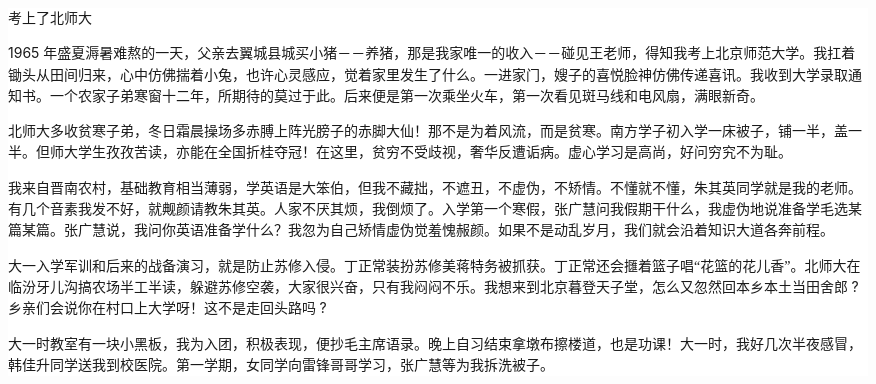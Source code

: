  </p>
 <p class="MsoNormal">
  <span lang="ZH-CN" style="font-family:宋体;mso-ascii-font-family:
Calibri;mso-ascii-theme-font:minor-latin;mso-fareast-font-family:宋体;mso-fareast-theme-font:
minor-fareast">
   考上了北师大
  </span>
  <o:p>
  </o:p>
 </p>
 <p class="MsoNormal">
  1965
  <span lang="ZH-CN" style="font-family:宋体;mso-ascii-font-family:
Calibri;mso-ascii-theme-font:minor-latin;mso-fareast-font-family:宋体;mso-fareast-theme-font:
minor-fareast">
   年盛夏溽暑难熬的一天，父亲去翼城县城买小猪－－养猪，那是我家唯一的收入－－碰见王老师，得知我考上北京师范大学。我扛着锄头从田间归来，心中仿佛揣着小兔，也许心灵感应，觉着家里发生了什么。一进家门，嫂子的喜悦脸神仿佛传递喜讯。我收到大学录取通知书。一个农家子弟寒窗十二年，所期待的莫过于此。后来便是第一次乘坐火车，第一次看见斑马线和电风扇，满眼新奇。
  </span>
  <o:p>
  </o:p>
 </p>
 <p class="MsoNormal">
  <span lang="ZH-CN" style="font-family:宋体;mso-ascii-font-family:
Calibri;mso-ascii-theme-font:minor-latin;mso-fareast-font-family:宋体;mso-fareast-theme-font:
minor-fareast">
   北师大多收贫寒子弟，冬日霜晨操场多赤膊上阵光膀子的赤脚大仙！那不是为着风流，而是贫寒。南方学子初入学一床被子，铺一半，盖一半。但师大学生孜孜苦读，亦能在全国折桂夺冠！在这里，贫穷不受歧视，奢华反遭诟病。虚心学习是高尚，好问穷究不为耻。
  </span>
  <o:p>
  </o:p>
 </p>
 <p class="MsoNormal">
  <span lang="ZH-CN" style="font-family:宋体;mso-ascii-font-family:
Calibri;mso-ascii-theme-font:minor-latin;mso-fareast-font-family:宋体;mso-fareast-theme-font:
minor-fareast">
   我来自晋南农村，基础教育相当薄弱，学英语是大笨伯，但我不藏拙，不遮丑，不虚伪，不矫情。不懂就不懂，朱其英同学就是我的老师。有几个音素我发不好，就觍颜请教朱其英。人家不厌其烦，我倒烦了。入学第一个寒假，张广慧问我假期干什么，我虚伪地说准备学毛选某篇某篇。张广慧说，我问你英语准备学什么？我忽为自己矫情虚伪觉羞愧赧颜。如果不是动乱岁月，我们就会沿着知识大道各奔前程。
  </span>
  <o:p>
  </o:p>
 </p>
 <p class="MsoNormal">
  <span lang="ZH-CN" style="font-family:宋体;mso-ascii-font-family:
Calibri;mso-ascii-theme-font:minor-latin;mso-fareast-font-family:宋体;mso-fareast-theme-font:
minor-fareast">
   大一入学军训和后来的战备演习，就是防止苏修入侵。丁正常装扮苏修美蒋特务被抓获。丁正常还会擓着篮子唱“花篮的花儿香”。北师大在临汾牙儿沟搞农场半工半读，躲避苏修空袭，大家很兴奋，只有我闷闷不乐。我想来到北京暮登天子堂，怎么又忽然回本乡本土当田舍郎
  </span>
  ?
  <span lang="ZH-CN" style="font-family:宋体;mso-ascii-font-family:Calibri;mso-ascii-theme-font:
minor-latin;mso-fareast-font-family:宋体;mso-fareast-theme-font:minor-fareast">
   乡亲们会说你在村口上大学呀！这不是走回头路吗
  </span>
  ?
  <o:p>
  </o:p>
 </p>
 <p class="MsoNormal">
  <span lang="ZH-CN" style="font-family:宋体;mso-ascii-font-family:
Calibri;mso-ascii-theme-font:minor-latin;mso-fareast-font-family:宋体;mso-fareast-theme-font:
minor-fareast">
   大一时教室有一块小黑板，我为入团，积极表现，便抄毛主席语录。晚上自习结束拿墩布擦楼道，也是功课！大一时，我好几次半夜感冒，韩佳升同学送我到校医院。第一学期，女同学向雷锋哥哥学习，张广慧等为我拆洗被子。
  </span>